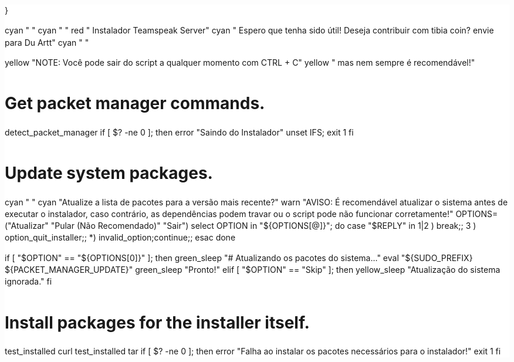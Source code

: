 }

cyan " "
cyan " "
red "        Instalador Teamspeak Server"
cyan "        Espero que tenha sido útil! Deseja contribuir com tibia coin? envie para Du Artt"
cyan " "

yellow "NOTE: Você pode sair do script a qualquer momento com CTRL + C"
yellow "      mas nem sempre é recomendável!"

# Get packet manager commands.
detect_packet_manager
if [ $? -ne 0 ]; then
    error "Saindo do Instalador"
    unset IFS;
    exit 1
fi

# Update system packages.
cyan " "
cyan "Atualize a lista de pacotes para a versão mais recente?"
warn "AVISO: É recomendável atualizar o sistema antes de executar o instalador, caso contrário, as dependências podem travar ou o script pode não funcionar corretamente!"
OPTIONS=("Atualizar" "Pular (Não Recomendado)" "Sair")
select OPTION in "${OPTIONS[@]}"; do
    case "$REPLY" in
        1|2 ) break;;
        3 ) option_quit_installer;;
        *) invalid_option;continue;;
    esac
done

if [ "$OPTION" == "${OPTIONS[0]}" ]; then
    green_sleep "# Atualizando os pacotes do sistema..."
    eval "${SUDO_PREFIX} ${PACKET_MANAGER_UPDATE}"
    green_sleep "Pronto!"
elif [ "$OPTION" == "Skip" ]; then
    yellow_sleep "Atualização do sistema ignorada."
fi

# Install packages for the installer itself.
test_installed curl
test_installed tar
if [ $? -ne 0 ]; then
    error "Falha ao instalar os pacotes necessários para o instalador!"
    exit 1
fi
